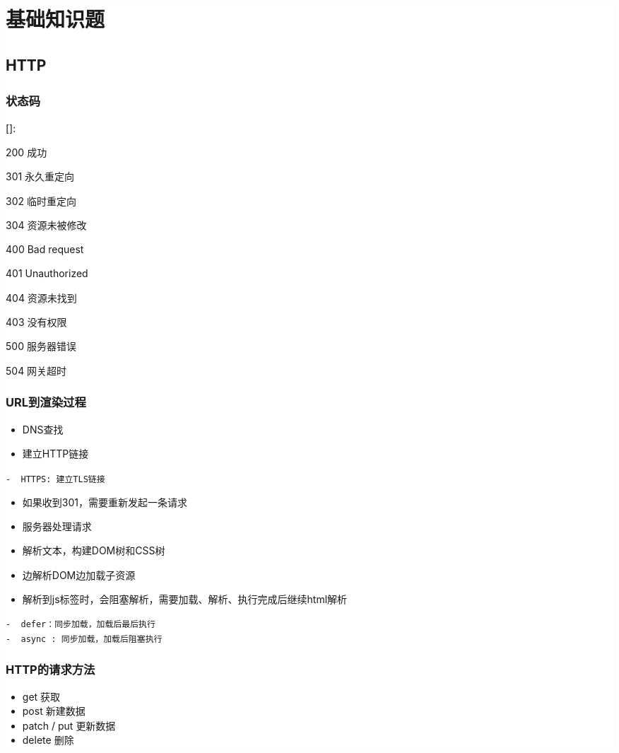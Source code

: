 

 # 基础知识题 

  ## HTTP 

  ### 状态码 

[]: 

 200 成功 

 301 永久重定向 

 302 临时重定向 

 304 资源未被修改 

 400 Bad request 

 401 Unauthorized 

 404 资源未找到 

 403 没有权限 

 500 服务器错误 

 504 网关超时 

  ### URL到渲染过程 

  -  DNS查找 

  -  建立HTTP链接 

    -  HTTPS: 建立TLS链接 

  -  如果收到301，需要重新发起一条请求 

  -  服务器处理请求 

  -  解析文本，构建DOM树和CSS树 

  -  边解析DOM边加载子资源 

  -  解析到js标签时，会阻塞解析，需要加载、解析、执行完成后继续html解析 

    -  defer：同步加载，加载后最后执行 
    -  async : 同步加载，加载后阻塞执行 
    

  ### HTTP的请求方法 

  -  get 获取 
  -  post 新建数据 
  -  patch / put 更新数据 
  -  delete 删除 
